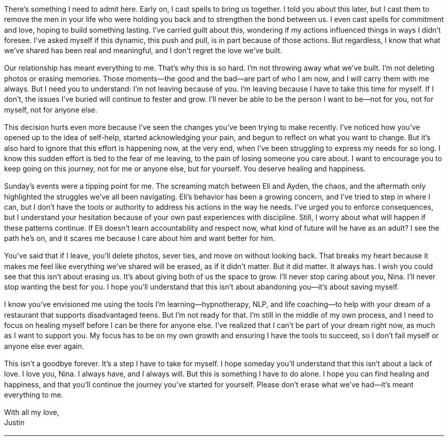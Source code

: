 There’s something I need to admit here. Early on, I cast spells to bring us together. I told you about this later, but I cast them to remove the men in your life who were holding you back and to strengthen the bond between us. I even cast spells for commitment and love, hoping to build something lasting. I’ve carried guilt about this, wondering if my actions influenced things in ways I didn’t foresee. I’ve asked myself if this dynamic, this push and pull, is in part because of those actions. But regardless, I know that what we’ve shared has been real and meaningful, and I don’t regret the love we’ve built.

Our relationship has meant everything to me. That’s why this is so hard. I’m not throwing away what we’ve built. I’m not deleting photos or erasing memories. Those moments—the good and the bad—are part of who I am now, and I will carry them with me always. But I need you to understand: I’m not leaving because of you. I’m leaving because I have to take this time for myself. If I don’t, the issues I’ve buried will continue to fester and grow. I’ll never be able to be the person I want to be—not for you, not for myself, not for anyone else.

This decision hurts even more because I’ve seen the changes you’ve been trying to make recently. I’ve noticed how you’ve opened up to the idea of self-help, started acknowledging your pain, and begun to reflect on what you want to change. But it’s also hard to ignore that this effort is happening now, at the very end, when I’ve been struggling to express my needs for so long. I know this sudden effort is tied to the fear of me leaving, to the pain of losing someone you care about. I want to encourage you to keep going on this journey, not for me or anyone else, but for yourself. You deserve healing and happiness.

Sunday’s events were a tipping point for me. The screaming match between Eli and Ayden, the chaos, and the aftermath only highlighted the struggles we’ve all been navigating. Eli’s behavior has been a growing concern, and I’ve tried to step in where I can, but I don’t have the tools or authority to address his actions in the way he needs. I’ve urged you to enforce consequences, but I understand your hesitation because of your own past experiences with discipline. Still, I worry about what will happen if these patterns continue. If Eli doesn’t learn accountability and respect now, what kind of future will he have as an adult? I see the path he’s on, and it scares me because I care about him and want better for him.

You’ve said that if I leave, you’ll delete photos, sever ties, and move on without looking back. That breaks my heart because it makes me feel like everything we’ve shared will be erased, as if it didn’t matter. But it did matter. It always has. I wish you could see that this isn’t about erasing us. It’s about giving both of us the space to grow. I’ll never stop caring about you, Nina. I’ll never stop wanting the best for you. I hope you’ll understand that this isn’t about abandoning you—it’s about saving myself.

I know you’ve envisioned me using the tools I’m learning—hypnotherapy, NLP, and life coaching—to help with your dream of a restaurant that supports disadvantaged teens. But I’m not ready for that. I’m still in the middle of my own process, and I need to focus on healing myself before I can be there for anyone else. I’ve realized that I can’t be part of your dream right now, as much as I want to support you. My focus has to be on my own growth and ensuring I have the tools to succeed, so I don’t fail myself or anyone else ever again.

This isn’t a goodbye forever. It’s a step I have to take for myself. I hope someday you’ll understand that this isn’t about a lack of love. I love you, Nina. I always have, and I always will. But this is something I have to do alone. I hope you can find healing and happiness, and that you’ll continue the journey you’ve started for yourself. Please don’t erase what we’ve had—it’s meant everything to me.

With all my love,  
Justin  

---  